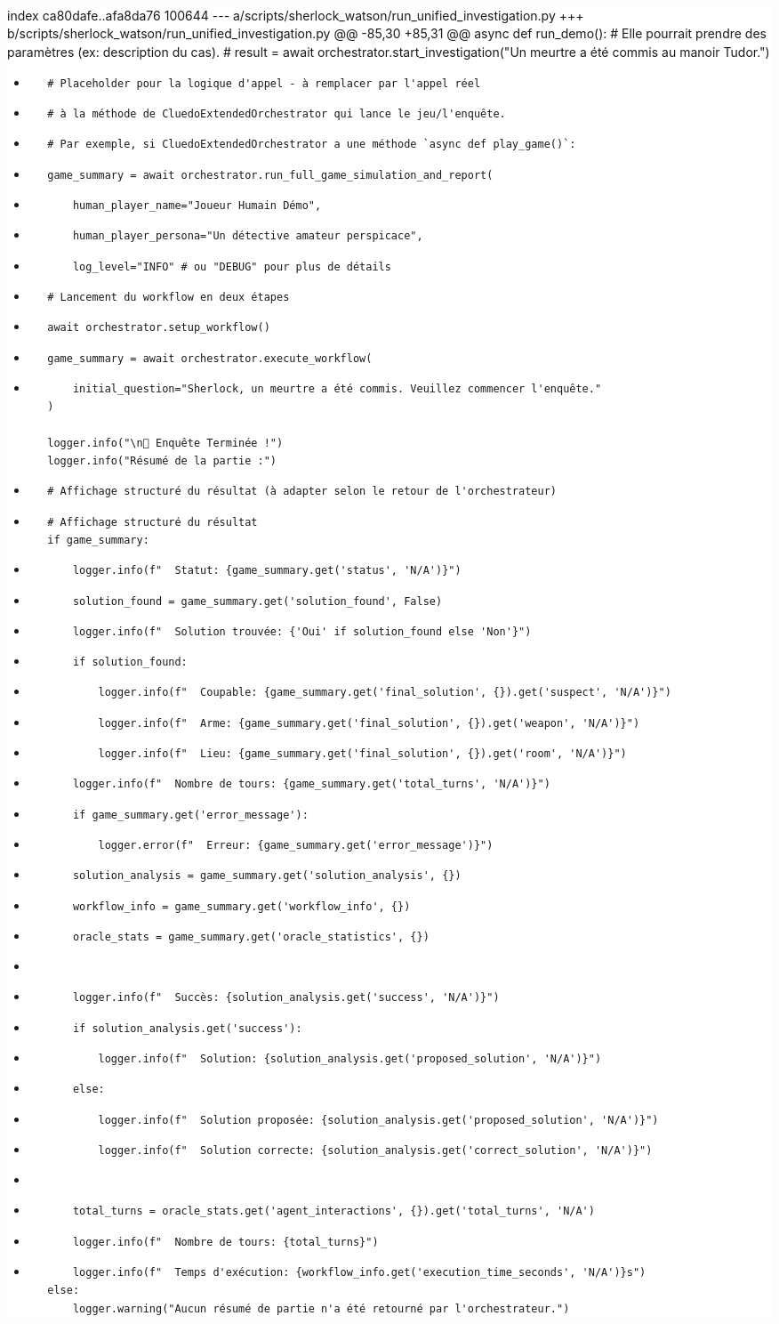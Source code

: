 index ca80dafe..afa8da76 100644
--- a/scripts/sherlock_watson/run_unified_investigation.py
+++ b/scripts/sherlock_watson/run_unified_investigation.py
@@ -85,30 +85,31 @@ async def run_demo():
         # Elle pourrait prendre des paramètres (ex: description du cas).
         # result = await orchestrator.start_investigation("Un meurtre a été commis au manoir Tudor.")
         
-        # Placeholder pour la logique d'appel - à remplacer par l'appel réel
-        # à la méthode de CluedoExtendedOrchestrator qui lance le jeu/l'enquête.
-        # Par exemple, si CluedoExtendedOrchestrator a une méthode `async def play_game()`:
-        game_summary = await orchestrator.run_full_game_simulation_and_report(
-            human_player_name="Joueur Humain Démo",
-            human_player_persona="Un détective amateur perspicace",
-            log_level="INFO" # ou "DEBUG" pour plus de détails
+        # Lancement du workflow en deux étapes
+        await orchestrator.setup_workflow()
+        game_summary = await orchestrator.execute_workflow(
+            initial_question="Sherlock, un meurtre a été commis. Veuillez commencer l'enquête."
         )
 
         logger.info("\n🏁 Enquête Terminée !")
         logger.info("Résumé de la partie :")
         
-        # Affichage structuré du résultat (à adapter selon le retour de l'orchestrateur)
+        # Affichage structuré du résultat
         if game_summary:
-            logger.info(f"  Statut: {game_summary.get('status', 'N/A')}")
-            solution_found = game_summary.get('solution_found', False)
-            logger.info(f"  Solution trouvée: {'Oui' if solution_found else 'Non'}")
-            if solution_found:
-                logger.info(f"  Coupable: {game_summary.get('final_solution', {}).get('suspect', 'N/A')}")
-                logger.info(f"  Arme: {game_summary.get('final_solution', {}).get('weapon', 'N/A')}")
-                logger.info(f"  Lieu: {game_summary.get('final_solution', {}).get('room', 'N/A')}")
-            logger.info(f"  Nombre de tours: {game_summary.get('total_turns', 'N/A')}")
-            if game_summary.get('error_message'):
-                logger.error(f"  Erreur: {game_summary.get('error_message')}")
+            solution_analysis = game_summary.get('solution_analysis', {})
+            workflow_info = game_summary.get('workflow_info', {})
+            oracle_stats = game_summary.get('oracle_statistics', {})
+            
+            logger.info(f"  Succès: {solution_analysis.get('success', 'N/A')}")
+            if solution_analysis.get('success'):
+                logger.info(f"  Solution: {solution_analysis.get('proposed_solution', 'N/A')}")
+            else:
+                logger.info(f"  Solution proposée: {solution_analysis.get('proposed_solution', 'N/A')}")
+                logger.info(f"  Solution correcte: {solution_analysis.get('correct_solution', 'N/A')}")
+
+            total_turns = oracle_stats.get('agent_interactions', {}).get('total_turns', 'N/A')
+            logger.info(f"  Nombre de tours: {total_turns}")
+            logger.info(f"  Temps d'exécution: {workflow_info.get('execution_time_seconds', 'N/A')}s")
         else:
             logger.warning("Aucun résumé de partie n'a été retourné par l'orchestrateur.")
 